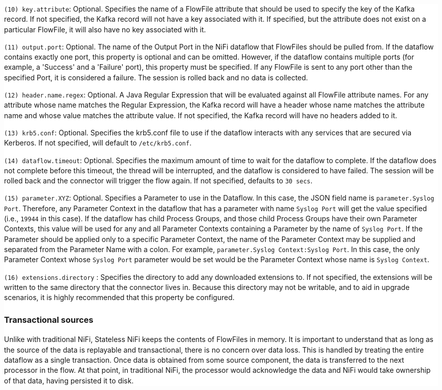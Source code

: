 `(10) key.attribute`: Optional. Specifies the name of a FlowFile attribute that should be used to specify the key of the Kafka record. If not specified, the Kafka record
will not have a key associated with it. If specified, but the attribute does not exist on a particular FlowFile, it will also have no key associated with it.

`(11) output.port`: Optional. The name of the Output Port in the NiFi dataflow that FlowFiles should be pulled from. If the dataflow contains exactly one port, this property
is optional and can be omitted. However, if the dataflow contains multiple ports (for example, a 'Success' and a 'Failure' port), this property must be specified.
If any FlowFile is sent to any port other than the specified Port, it is considered a failure. The session is rolled back and no data is collected.

`(12) header.name.regex`: Optional. A Java Regular Expression that will be evaluated against all FlowFile attribute names. For any attribute whose name matches the Regular Expression,
the Kafka record will have a header whose name matches the attribute name and whose value matches the attribute value. If not specified, the Kafka record will have no
headers added to it.

`(13) krb5.conf`: Optional. Specifies the krb5.conf file to use if the dataflow interacts with any services that are secured via Kerberos. If not specified, will default
to `/etc/krb5.conf`.

`(14) dataflow.timeout`: Optional. Specifies the maximum amount of time to wait for the dataflow to complete. If the dataflow does not complete before this timeout,
the thread will be interrupted, and the dataflow is considered to have failed. The session will be rolled back and the connector will trigger the flow again. If not
specified, defaults to `30 secs`.

`(15) parameter.XYZ`: Optional. Specifies a Parameter to use in the Dataflow. In this case, the JSON field name is `parameter.Syslog Port`. Therefore, any Parameter Context
in the dataflow that has a parameter with name `Syslog Port` will get the value specified (i.e., `19944` in this case). If the dataflow has child Process Groups, and those child
Process Groups have their own Parameter Contexts, this value will be used for any and all Parameter Contexts containing a Parameter by the name of `Syslog Port`. If the Parameter
should be applied only to a specific Parameter Context, the name of the Parameter Context may be supplied and separated from the Parameter Name with a colon. For example,
`parameter.Syslog Context:Syslog Port`. In this case, the only Parameter Context whose `Syslog Port` parameter would be set would be the Parameter Context whose name is `Syslog Context`.

`(16) extensions.directory` : Specifies the directory to add any downloaded extensions to. If not specified, the extensions will be written to the same directory that the
connector lives in. Because this directory may not be writable, and to aid in upgrade scenarios, it is highly recommended that this property be configured.
 

### Transactional sources

Unlike with traditional NiFi, Stateless NiFi keeps the contents of FlowFiles in memory. It is important to understand that as long as the source of the data is
replayable and transactional, there is no concern over data loss. This is handled by treating the entire dataflow as a single transaction. Once data is obtained
from some source component, the data is transferred to the next processor in the flow. At that point, in traditional NiFi, the processor would acknowledge the data
and NiFi would take ownership of that data, having persisted it to disk.
